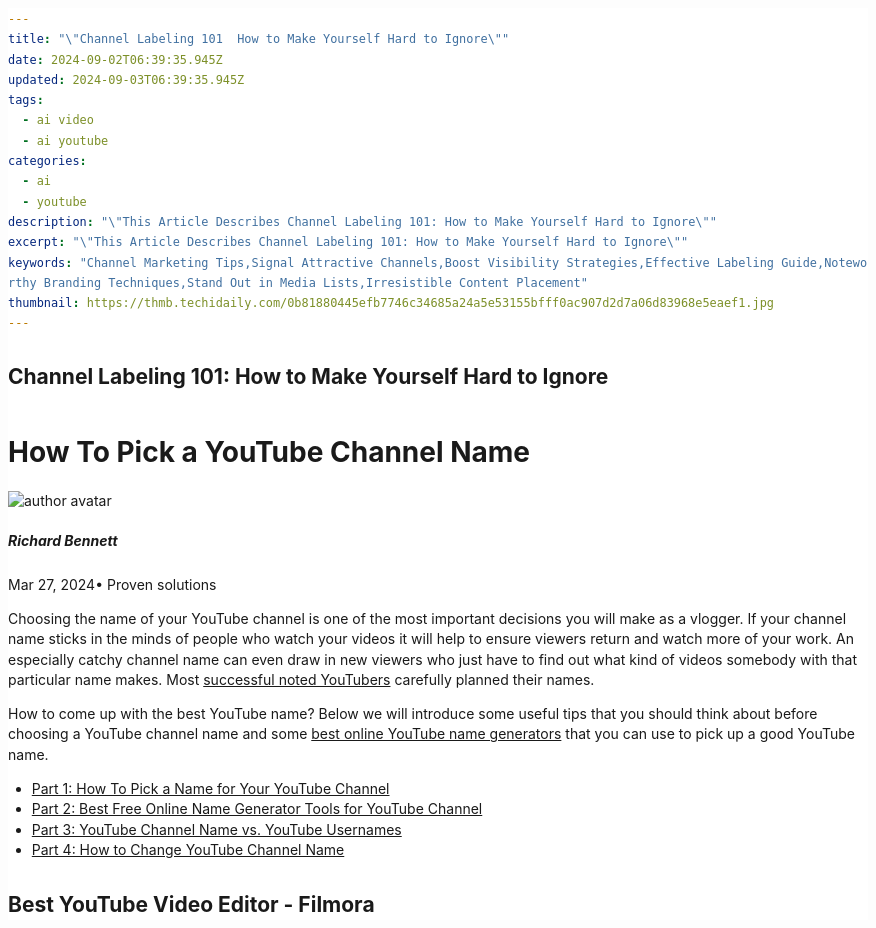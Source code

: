 ```yaml
---
title: "\"Channel Labeling 101  How to Make Yourself Hard to Ignore\""
date: 2024-09-02T06:39:35.945Z
updated: 2024-09-03T06:39:35.945Z
tags:
  - ai video
  - ai youtube
categories:
  - ai
  - youtube
description: "\"This Article Describes Channel Labeling 101: How to Make Yourself Hard to Ignore\""
excerpt: "\"This Article Describes Channel Labeling 101: How to Make Yourself Hard to Ignore\""
keywords: "Channel Marketing Tips,Signal Attractive Channels,Boost Visibility Strategies,Effective Labeling Guide,Noteworthy Branding Techniques,Stand Out in Media Lists,Irresistible Content Placement"
thumbnail: https://thmb.techidaily.com/0b81880445efb7746c34685a24a5e53155bfff0ac907d2d7a06d83968e5eaef1.jpg
---
```


## Channel Labeling 101: How to Make Yourself Hard to Ignore

# How To Pick a YouTube Channel Name

![author avatar](https://images.wondershare.com/filmora/article-images/richard-bennett.jpg)

##### Richard Bennett

 Mar 27, 2024• Proven solutions

Choosing the name of your YouTube channel is one of the most important decisions you will make as a vlogger. If your channel name sticks in the minds of people who watch your videos it will help to ensure viewers return and watch more of your work. An especially catchy channel name can even draw in new viewers who just have to find out what kind of videos somebody with that particular name makes. Most [successful noted YouTubers](https://www.filmora.io/ultimate-youtube-ebook) carefully planned their names.

How to come up with the best YouTube name? Below we will introduce some useful tips that you should think about before choosing a YouTube channel name and some [best online YouTube name generators](https://tools.techidaily.com/wondershare/filmora/download/) that you can use to pick up a good YouTube name.

* [Part 1: How To Pick a Name for Your YouTube Channel](#part1)
* [Part 2: Best Free Online Name Generator Tools for YouTube Channel](#part2)
* [Part 3: YouTube Channel Name vs. YouTube Usernames](#part3)
* [Part 4: How to Change YouTube Channel Name](#part4)

## Best YouTube Video Editor - Filmora
